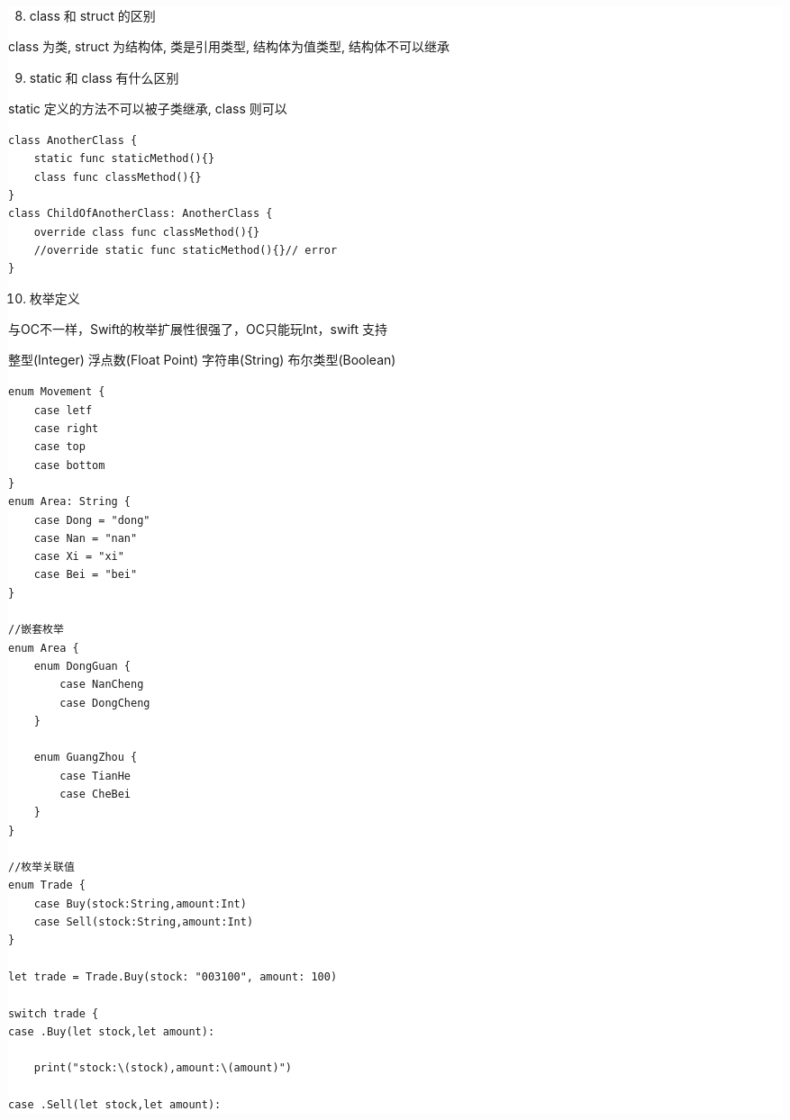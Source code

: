 8.   class 和 struct 的区别

class 为类, struct 为结构体, 类是引用类型, 结构体为值类型, 结构体不可以继承

9.  static 和 class 有什么区别

static 定义的方法不可以被子类继承, class 则可以
```
class AnotherClass {
    static func staticMethod(){}
    class func classMethod(){}
}
class ChildOfAnotherClass: AnotherClass {
    override class func classMethod(){}
    //override static func staticMethod(){}// error
}
```
10.  枚举定义

与OC不一样，Swift的枚举扩展性很强了，OC只能玩Int，swift 支持

整型(Integer)
浮点数(Float Point)
字符串(String)
布尔类型(Boolean)
```
enum Movement {
    case letf
    case right
    case top
    case bottom
}
enum Area: String {
    case Dong = "dong"
    case Nan = "nan"
    case Xi = "xi"
    case Bei = "bei"
}

//嵌套枚举
enum Area {
    enum DongGuan {
        case NanCheng
        case DongCheng
    }
    
    enum GuangZhou {
        case TianHe
        case CheBei
    }
}

//枚举关联值
enum Trade {
    case Buy(stock:String,amount:Int)
    case Sell(stock:String,amount:Int)
}

let trade = Trade.Buy(stock: "003100", amount: 100)

switch trade {
case .Buy(let stock,let amount):
    
    print("stock:\(stock),amount:\(amount)")
    
case .Sell(let stock,let amount):
```